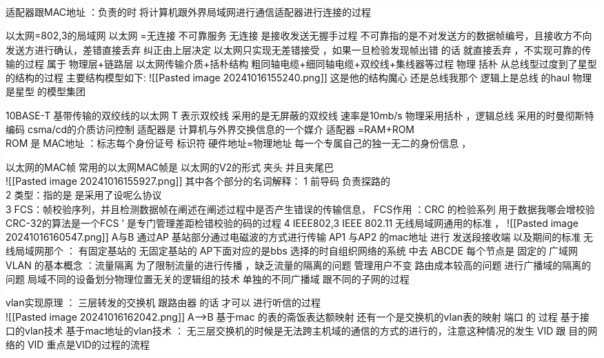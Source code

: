 适配器跟MAC地址 ：负责的时 将计算机跟外界局域网进行通信适配器进行连接的过程 

以太网=802,3的局域网 
以太网 =无连接 不可靠服务
无连接 是接收发送无握手过程
不可靠指的是不对发送方的数据帧编号，且接收方不向发送方进行确认，差错直接丢弃 纠正由上层决定
以太网只实现无差错接受 ，如果一旦检验发现帧出错  的话 就直接丢弃  ，不实现可靠的传输的过程 属于 
物理层+链路层 
以太网传输介质+括朴结构
粗同轴电缆+细同轴电缆+双绞线+集线器等过程 
物理 括朴 从总线型过度到了星型 的结构的过程 
主要结构模型如下:
![[Pasted image 20241016155240.png]]
这是他的结构魔心    还是总线我那个  逻辑上是总线 的haul 物理是星型 的模型集团 

10BASE-T  基带传输的双绞线的以太网  T 表示双绞线  采用的是无屏蔽的双绞线 速率是10mb/s
物理采用括朴 ，逻辑总线   采用的时曼彻斯特编码  csma/cd的介质访问控制
适配器是 计算机与外界交换信息的一个媒介 
适配器 =RAM+ROM  
ROM 是 MAC地址 ：标志每个身份证号 标识符  硬件地址=物理地址 每一个专属自己的独一无二的身份信息 ，

以太网的MAC帧
常用的以太网MAC帧是 以太网的V2的形式  夹头 并且夹尾巴  
![[Pasted image 20241016155927.png]]
其中各个部分的名词解释：
1 前导码  负责探路的  
2 类型：指的是 是采用了设呢么协议   
3 FCS：帧校验序列，并且检测数据帧在阐述在阐述过程中是否产生错误的传输信息，
FCS作用 ：CRC 的检验系列  用于数据我哪会增校验  CRC-32的算法是一个FCS ’
是专门管理差距检错校验的码的过程 
4 IEEE802,3 
IEEE 802.11
无线局域网通用的标准 ，
![[Pasted image 20241016160547.png]]
A与B 通过AP 基站部分通过电磁波的方式进行传输
AP1 与AP2 的mac地址  进行 发送段接收端 以及期间的标准
无线局域网那个 ：  有固定基站的 
无固定基站的 AP下面对应的是bbs 
选择的时自组织网络的系统  中去  ABCDE  每个节点是 固定的 
广域网 
VLAN 的基本概念  ：流量隔离  为了限制流量的进行传播 ，缺乏流量的隔离的问题  管理用户不变 
路由成本较高的问题  进行广播域的隔离的问题 
局域不同的设备划分物理位置无关的逻辑组的技术
单独的不同广播域 跟不同的子网的过程 

 vlan实现原理 ：
 三层转发的交换机 跟路由器  的话 才可以 进行听信的过程  
 ![[Pasted image 20241016162042.png]]
 A-->B 基于mac 的表的斋饭表达额映射  还有一个是交换机的vlan表的映射 端口 的 过程 
 基于接口的vlan技术
基于mac地址的vlan技术 ：
无三层交换机的时候是无法跨主机域的通信的方式的进行的，注意这种情况的发生 
VID 跟 目的网络的 VID  重点是VID的过程的流程
